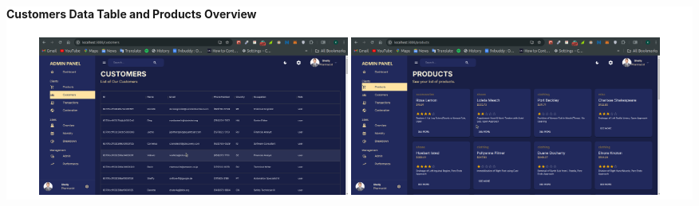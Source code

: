 #### Customers Data Table and Products Overview
<p align="center">
  <img src="./screenshots/customers%20screenshot.png" alt="Customer Data Table" width="45%">
  <img src="./screenshots/products%20overview.png" alt="Products Overview" width="45%">
</p>
